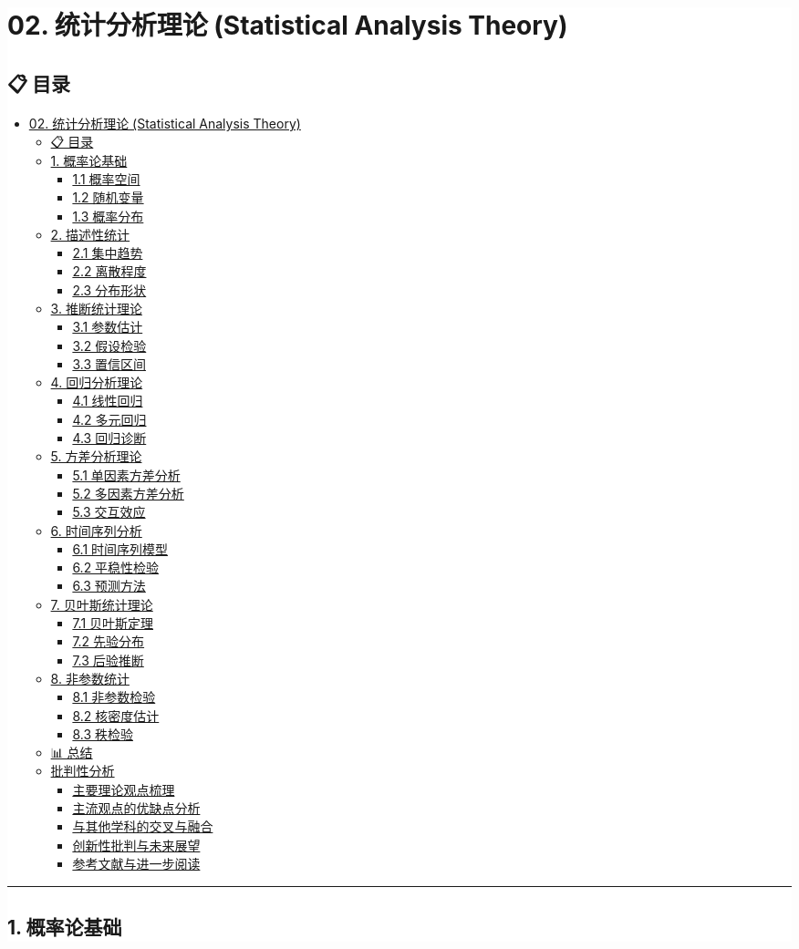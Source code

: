 # 02. 统计分析理论 (Statistical Analysis Theory)

## 📋 目录

- [02. 统计分析理论 (Statistical Analysis Theory)](#02-统计分析理论-statistical-analysis-theory)
  - [📋 目录](#-目录)
  - [1. 概率论基础](#1-概率论基础)
    - [1.1 概率空间](#11-概率空间)
    - [1.2 随机变量](#12-随机变量)
    - [1.3 概率分布](#13-概率分布)
  - [2. 描述性统计](#2-描述性统计)
    - [2.1 集中趋势](#21-集中趋势)
    - [2.2 离散程度](#22-离散程度)
    - [2.3 分布形状](#23-分布形状)
  - [3. 推断统计理论](#3-推断统计理论)
    - [3.1 参数估计](#31-参数估计)
    - [3.2 假设检验](#32-假设检验)
    - [3.3 置信区间](#33-置信区间)
  - [4. 回归分析理论](#4-回归分析理论)
    - [4.1 线性回归](#41-线性回归)
    - [4.2 多元回归](#42-多元回归)
    - [4.3 回归诊断](#43-回归诊断)
  - [5. 方差分析理论](#5-方差分析理论)
    - [5.1 单因素方差分析](#51-单因素方差分析)
    - [5.2 多因素方差分析](#52-多因素方差分析)
    - [5.3 交互效应](#53-交互效应)
  - [6. 时间序列分析](#6-时间序列分析)
    - [6.1 时间序列模型](#61-时间序列模型)
    - [6.2 平稳性检验](#62-平稳性检验)
    - [6.3 预测方法](#63-预测方法)
  - [7. 贝叶斯统计理论](#7-贝叶斯统计理论)
    - [7.1 贝叶斯定理](#71-贝叶斯定理)
    - [7.2 先验分布](#72-先验分布)
    - [7.3 后验推断](#73-后验推断)
  - [8. 非参数统计](#8-非参数统计)
    - [8.1 非参数检验](#81-非参数检验)
    - [8.2 核密度估计](#82-核密度估计)
    - [8.3 秩检验](#83-秩检验)
  - [📊 总结](#-总结)
  - [批判性分析](#批判性分析)
    - [主要理论观点梳理](#主要理论观点梳理)
    - [主流观点的优缺点分析](#主流观点的优缺点分析)
    - [与其他学科的交叉与融合](#与其他学科的交叉与融合)
    - [创新性批判与未来展望](#创新性批判与未来展望)
    - [参考文献与进一步阅读](#参考文献与进一步阅读)

---

## 1. 概率论基础
